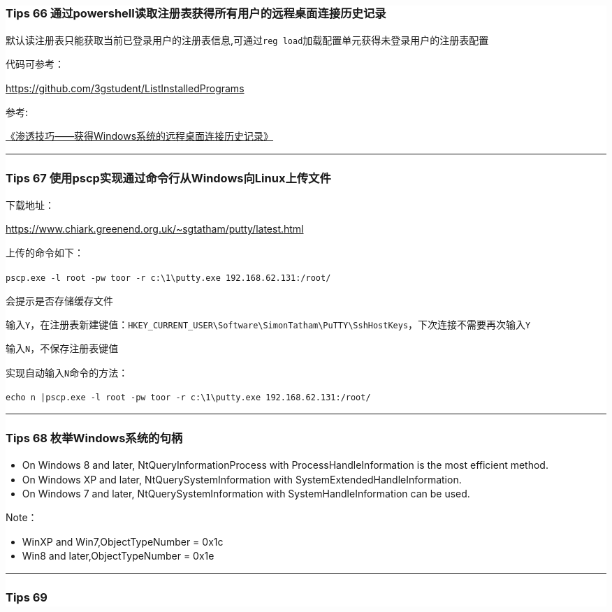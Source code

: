 ### Tips 66 通过powershell读取注册表获得所有用户的远程桌面连接历史记录

默认读注册表只能获取当前已登录用户的注册表信息,可通过`reg load`加载配置单元获得未登录用户的注册表配置

代码可参考：

https://github.com/3gstudent/ListInstalledPrograms

参考:

 [《渗透技巧——获得Windows系统的远程桌面连接历史记录》](https://3gstudent.github.io/3gstudent.github.io/%E6%B8%97%E9%80%8F%E6%8A%80%E5%B7%A7-%E8%8E%B7%E5%BE%97Windows%E7%B3%BB%E7%BB%9F%E7%9A%84%E8%BF%9C%E7%A8%8B%E6%A1%8C%E9%9D%A2%E8%BF%9E%E6%8E%A5%E5%8E%86%E5%8F%B2%E8%AE%B0%E5%BD%95/)

---

### Tips 67 使用pscp实现通过命令行从Windows向Linux上传文件

下载地址：

https://www.chiark.greenend.org.uk/~sgtatham/putty/latest.html

上传的命令如下：

```
pscp.exe -l root -pw toor -r c:\1\putty.exe 192.168.62.131:/root/
```

会提示是否存储缓存文件

输入`Y`，在注册表新建键值：`HKEY_CURRENT_USER\Software\SimonTatham\PuTTY\SshHostKeys`，下次连接不需要再次输入`Y`

输入`N`，不保存注册表键值

实现自动输入`N`命令的方法：

```
echo n |pscp.exe -l root -pw toor -r c:\1\putty.exe 192.168.62.131:/root/
```

---

### Tips 68 枚举Windows系统的句柄

- On Windows 8 and later, NtQueryInformationProcess with ProcessHandleInformation is the most efficient method.
- On Windows XP and later, NtQuerySystemInformation with SystemExtendedHandleInformation.
- On Windows 7 and later, NtQuerySystemInformation with SystemHandleInformation can be used.

Note：

- WinXP and Win7,ObjectTypeNumber = 0x1c
- Win8 and later,ObjectTypeNumber = 0x1e

---

### Tips 69

